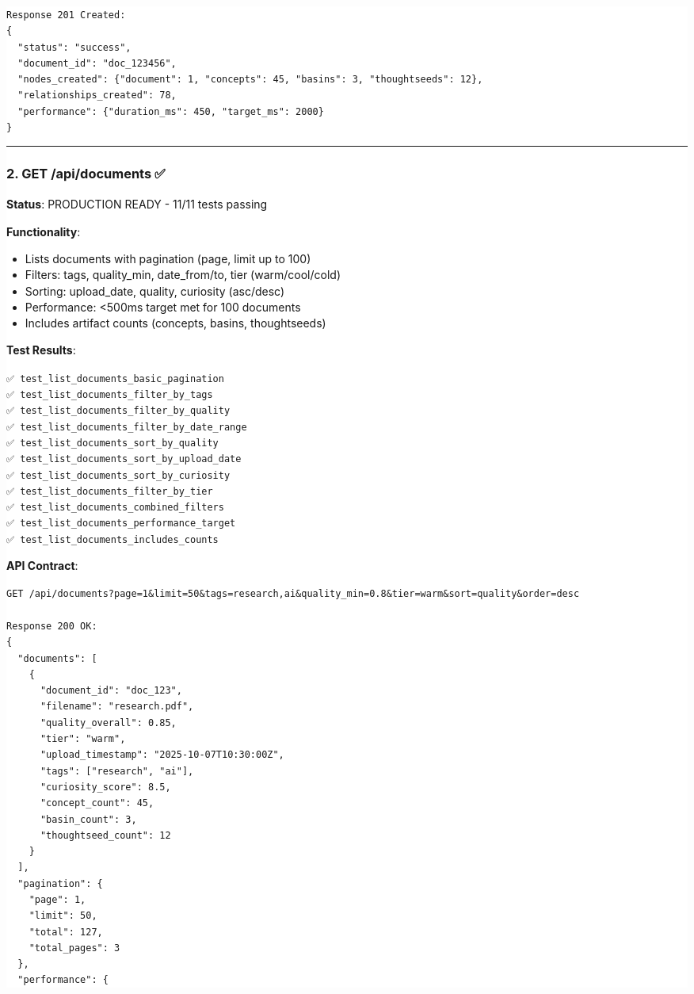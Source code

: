 ```http
Response 201 Created:
{
  "status": "success",
  "document_id": "doc_123456",
  "nodes_created": {"document": 1, "concepts": 45, "basins": 3, "thoughtseeds": 12},
  "relationships_created": 78,
  "performance": {"duration_ms": 450, "target_ms": 2000}
}
```

---

### 2. GET /api/documents ✅
**Status**: PRODUCTION READY - 11/11 tests passing

**Functionality**:
- Lists documents with pagination (page, limit up to 100)
- Filters: tags, quality_min, date_from/to, tier (warm/cool/cold)
- Sorting: upload_date, quality, curiosity (asc/desc)
- Performance: <500ms target met for 100 documents
- Includes artifact counts (concepts, basins, thoughtseeds)

**Test Results**:
```
✅ test_list_documents_basic_pagination
✅ test_list_documents_filter_by_tags
✅ test_list_documents_filter_by_quality
✅ test_list_documents_filter_by_date_range
✅ test_list_documents_sort_by_quality
✅ test_list_documents_sort_by_upload_date
✅ test_list_documents_sort_by_curiosity
✅ test_list_documents_filter_by_tier
✅ test_list_documents_combined_filters
✅ test_list_documents_performance_target
✅ test_list_documents_includes_counts
```

**API Contract**:
```http
GET /api/documents?page=1&limit=50&tags=research,ai&quality_min=0.8&tier=warm&sort=quality&order=desc

Response 200 OK:
{
  "documents": [
    {
      "document_id": "doc_123",
      "filename": "research.pdf",
      "quality_overall": 0.85,
      "tier": "warm",
      "upload_timestamp": "2025-10-07T10:30:00Z",
      "tags": ["research", "ai"],
      "curiosity_score": 8.5,
      "concept_count": 45,
      "basin_count": 3,
      "thoughtseed_count": 12
    }
  ],
  "pagination": {
    "page": 1,
    "limit": 50,
    "total": 127,
    "total_pages": 3
  },
  "performance": {
```